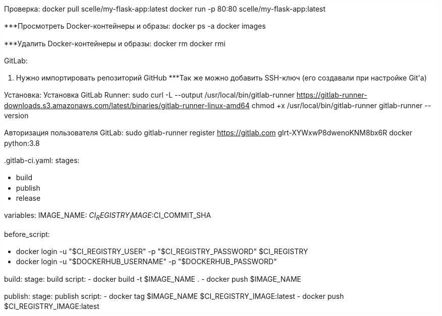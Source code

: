 Проверка:
docker pull scelle/my-flask-app:latest
docker run -p 80:80 scelle/my-flask-app:latest

***Просмотреть Docker-контейнеры и образы:
docker ps -a
docker images

***Удалить Docker-контейнеры и образы:
docker rm
docker rmi



GitLab:
1. Нужно импортировать репозиторий GitHub
***Так же можно добавить SSH-ключ (его создавали при настройке Git'а)

Установка:
Установка GitLab Runner:
sudo curl -L --output /usr/local/bin/gitlab-runner https://gitlab-runner-downloads.s3.amazonaws.com/latest/binaries/gitlab-runner-linux-amd64
chmod +x /usr/local/bin/gitlab-runner
gitlab-runner --version

Авторизация пользователя GitLab:
sudo gitlab-runner register
https://gitlab.com
glrt-XYWxwP8dwenoKNM8bx6R
docker
python:3.8

.gitlab-ci.yaml:
stages:
  - build
  - publish
  - release

variables:
  IMAGE_NAME: $CI_REGISTRY_IMAGE:$CI_COMMIT_SHA

before_script:
  - docker login -u "$CI_REGISTRY_USER" -p "$CI_REGISTRY_PASSWORD" $CI_REGISTRY
  - docker login -u "$DOCKERHUB_USERNAME" -p "$DOCKERHUB_PASSWORD"

build:
  stage: build
  script:
    - docker build -t $IMAGE_NAME .
    - docker push $IMAGE_NAME

publish:
  stage: publish
  script:
    - docker tag $IMAGE_NAME $CI_REGISTRY_IMAGE:latest
    - docker push $CI_REGISTRY_IMAGE:latest
